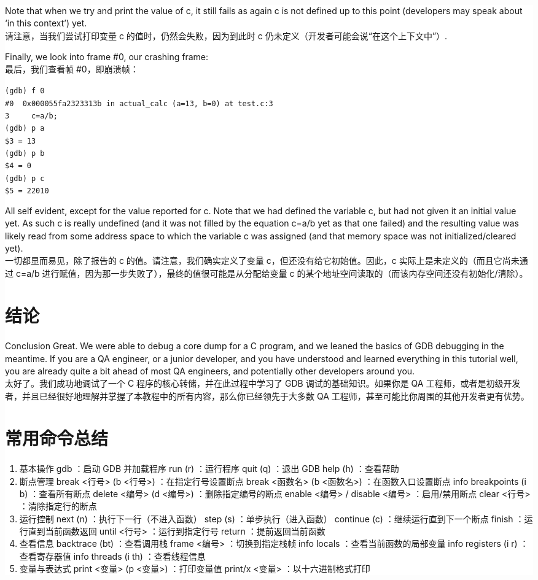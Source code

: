 Note that when we try and print the value of c, it still fails as again c is not defined up to this point (developers may speak about ‘in this context’) yet.  
请注意，当我们尝试打印变量 c 的值时，仍然会失败，因为到此时 c 仍未定义（开发者可能会说“在这个上下文中”）.  

Finally, we look into frame #0, our crashing frame:  
最后，我们查看帧 #0，即崩溃帧：  
```
(gdb) f 0
#0  0x000055fa2323313b in actual_calc (a=13, b=0) at test.c:3
3     c=a/b;
(gdb) p a
$3 = 13
(gdb) p b
$4 = 0
(gdb) p c
$5 = 22010
```  
All self evident, except for the value reported for c. Note that we had defined the variable c, but had not given it an initial value yet. As such c is really undefined (and it was not filled by the equation c=a/b yet as that one failed) and the resulting value was likely read from some address space to which the variable c was assigned (and that memory space was not initialized/cleared yet).  
一切都显而易见，除了报告的 c 的值。请注意，我们确实定义了变量 c，但还没有给它初始值。因此，c 实际上是未定义的（而且它尚未通过 c=a/b 进行赋值，因为那一步失败了），最终的值很可能是从分配给变量 c 的某个地址空间读取的（而该内存空间还没有初始化/清除）。  

# 结论
Conclusion
Great. We were able to debug a core dump for a C program, and we leaned the basics of GDB debugging in the meantime. If you are a QA engineer, or a junior developer, and you have understood and learned everything in this tutorial well, you are already quite a bit ahead of most QA engineers, and potentially other developers around you.  
太好了。我们成功地调试了一个 C 程序的核心转储，并在此过程中学习了 GDB 调试的基础知识。如果你是 QA 工程师，或者是初级开发者，并且已经很好地理解并掌握了本教程中的所有内容，那么你已经领先于大多数 QA 工程师，甚至可能比你周围的其他开发者更有优势。

# 常用命令总结
1. 基本操作
gdb <program> ：启动 GDB 并加载程序
run (r) ：运行程序
quit (q) ：退出 GDB
help (h) ：查看帮助
2. 断点管理
break <行号> (b <行号>) ：在指定行号设置断点
break <函数名> (b <函数名>) ：在函数入口设置断点
info breakpoints (i b) ：查看所有断点
delete <编号> (d <编号>) ：删除指定编号的断点
enable <编号> / disable <编号> ：启用/禁用断点
clear <行号> ：清除指定行的断点
3. 运行控制
next (n) ：执行下一行（不进入函数）
step (s) ：单步执行（进入函数）
continue (c) ：继续运行直到下一个断点
finish ：运行直到当前函数返回
until <行号> ：运行到指定行号
return ：提前返回当前函数
4. 查看信息
backtrace (bt) ：查看调用栈
frame <编号> ：切换到指定栈帧
info locals ：查看当前函数的局部变量
info registers (i r) ：查看寄存器值
info threads (i th) ：查看线程信息
5. 变量与表达式
print <变量> (p <变量>) ：打印变量值
print/x <变量> ：以十六进制格式打印